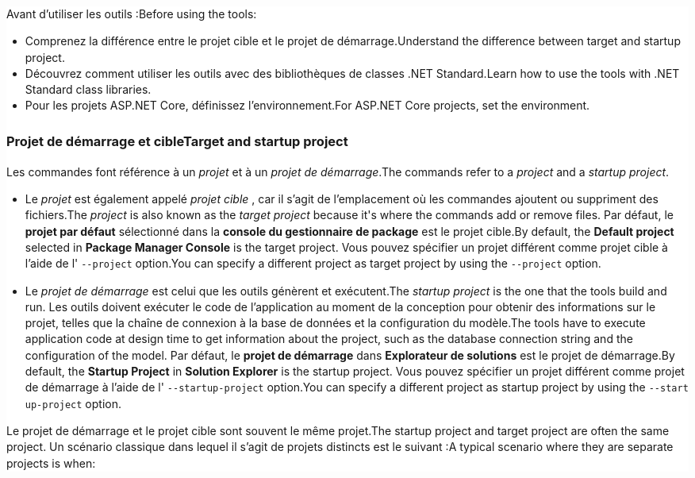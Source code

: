<span data-ttu-id="8f932-117">Avant d’utiliser les outils :</span><span class="sxs-lookup"><span data-stu-id="8f932-117">Before using the tools:</span></span>

* <span data-ttu-id="8f932-118">Comprenez la différence entre le projet cible et le projet de démarrage.</span><span class="sxs-lookup"><span data-stu-id="8f932-118">Understand the difference between target and startup project.</span></span>
* <span data-ttu-id="8f932-119">Découvrez comment utiliser les outils avec des bibliothèques de classes .NET Standard.</span><span class="sxs-lookup"><span data-stu-id="8f932-119">Learn how to use the tools with .NET Standard class libraries.</span></span>
* <span data-ttu-id="8f932-120">Pour les projets ASP.NET Core, définissez l’environnement.</span><span class="sxs-lookup"><span data-stu-id="8f932-120">For ASP.NET Core projects, set the environment.</span></span>

### <a name="target-and-startup-project"></a><span data-ttu-id="8f932-121">Projet de démarrage et cible</span><span class="sxs-lookup"><span data-stu-id="8f932-121">Target and startup project</span></span>

<span data-ttu-id="8f932-122">Les commandes font référence à un *projet* et à un *projet de démarrage*.</span><span class="sxs-lookup"><span data-stu-id="8f932-122">The commands refer to a *project* and a *startup project*.</span></span>

* <span data-ttu-id="8f932-123">Le *projet* est également appelé *projet cible* , car il s’agit de l’emplacement où les commandes ajoutent ou suppriment des fichiers.</span><span class="sxs-lookup"><span data-stu-id="8f932-123">The *project* is also known as the *target project* because it's where the commands add or remove files.</span></span> <span data-ttu-id="8f932-124">Par défaut, le **projet par défaut** sélectionné dans la **console du gestionnaire de package** est le projet cible.</span><span class="sxs-lookup"><span data-stu-id="8f932-124">By default, the **Default project** selected in **Package Manager Console** is the target project.</span></span> <span data-ttu-id="8f932-125">Vous pouvez spécifier un projet différent comme projet cible à l’aide de l' <nobr>`--project`</nobr> option.</span><span class="sxs-lookup"><span data-stu-id="8f932-125">You can specify a different project as target project by using the <nobr>`--project`</nobr> option.</span></span>

* <span data-ttu-id="8f932-126">Le *projet de démarrage* est celui que les outils génèrent et exécutent.</span><span class="sxs-lookup"><span data-stu-id="8f932-126">The *startup project* is the one that the tools build and run.</span></span> <span data-ttu-id="8f932-127">Les outils doivent exécuter le code de l’application au moment de la conception pour obtenir des informations sur le projet, telles que la chaîne de connexion à la base de données et la configuration du modèle.</span><span class="sxs-lookup"><span data-stu-id="8f932-127">The tools have to execute application code at design time to get information about the project, such as the database connection string and the configuration of the model.</span></span> <span data-ttu-id="8f932-128">Par défaut, le **projet de démarrage** dans **Explorateur de solutions** est le projet de démarrage.</span><span class="sxs-lookup"><span data-stu-id="8f932-128">By default, the **Startup Project** in **Solution Explorer** is the startup project.</span></span> <span data-ttu-id="8f932-129">Vous pouvez spécifier un projet différent comme projet de démarrage à l’aide de l' <nobr>`--startup-project`</nobr> option.</span><span class="sxs-lookup"><span data-stu-id="8f932-129">You can specify a different project as startup project by using the <nobr>`--startup-project`</nobr> option.</span></span>

<span data-ttu-id="8f932-130">Le projet de démarrage et le projet cible sont souvent le même projet.</span><span class="sxs-lookup"><span data-stu-id="8f932-130">The startup project and target project are often the same project.</span></span> <span data-ttu-id="8f932-131">Un scénario classique dans lequel il s’agit de projets distincts est le suivant :</span><span class="sxs-lookup"><span data-stu-id="8f932-131">A typical scenario where they are separate projects is when:</span></span>
